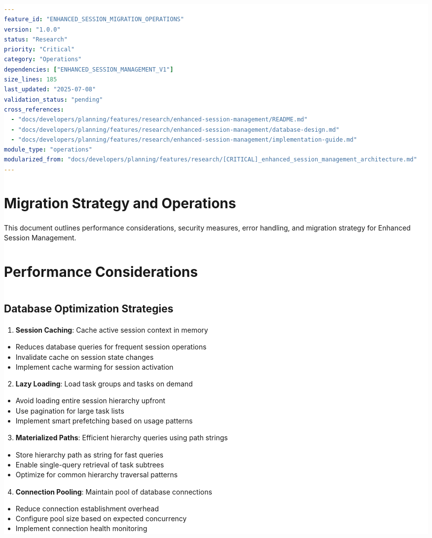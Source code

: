 ```yaml
---
feature_id: "ENHANCED_SESSION_MIGRATION_OPERATIONS"
version: "1.0.0"
status: "Research"
priority: "Critical"
category: "Operations"
dependencies: ["ENHANCED_SESSION_MANAGEMENT_V1"]
size_lines: 185
last_updated: "2025-07-08"
validation_status: "pending"
cross_references:
  - "docs/developers/planning/features/research/enhanced-session-management/README.md"
  - "docs/developers/planning/features/research/enhanced-session-management/database-design.md"
  - "docs/developers/planning/features/research/enhanced-session-management/implementation-guide.md"
module_type: "operations"
modularized_from: "docs/developers/planning/features/research/[CRITICAL]_enhanced_session_management_architecture.md"
---
```


# Migration Strategy and Operations

This document outlines performance considerations, security measures, error handling, and migration strategy for Enhanced Session Management.

#
# Performance Considerations

#
## Database Optimization Strategies

1. **Session Caching**: Cache active session context in memory
- Reduces database queries for frequent session operations
- Invalidate cache on session state changes
- Implement cache warming for session activation

2. **Lazy Loading**: Load task groups and tasks on demand
- Avoid loading entire session hierarchy upfront
- Use pagination for large task lists
- Implement smart prefetching based on usage patterns

3. **Materialized Paths**: Efficient hierarchy queries using path strings
- Store hierarchy path as string for fast queries
- Enable single-query retrieval of task subtrees
- Optimize for common hierarchy traversal patterns

4. **Connection Pooling**: Maintain pool of database connections
- Reduce connection establishment overhead
- Configure pool size based on expected concurrency
- Implement connection health monitoring
